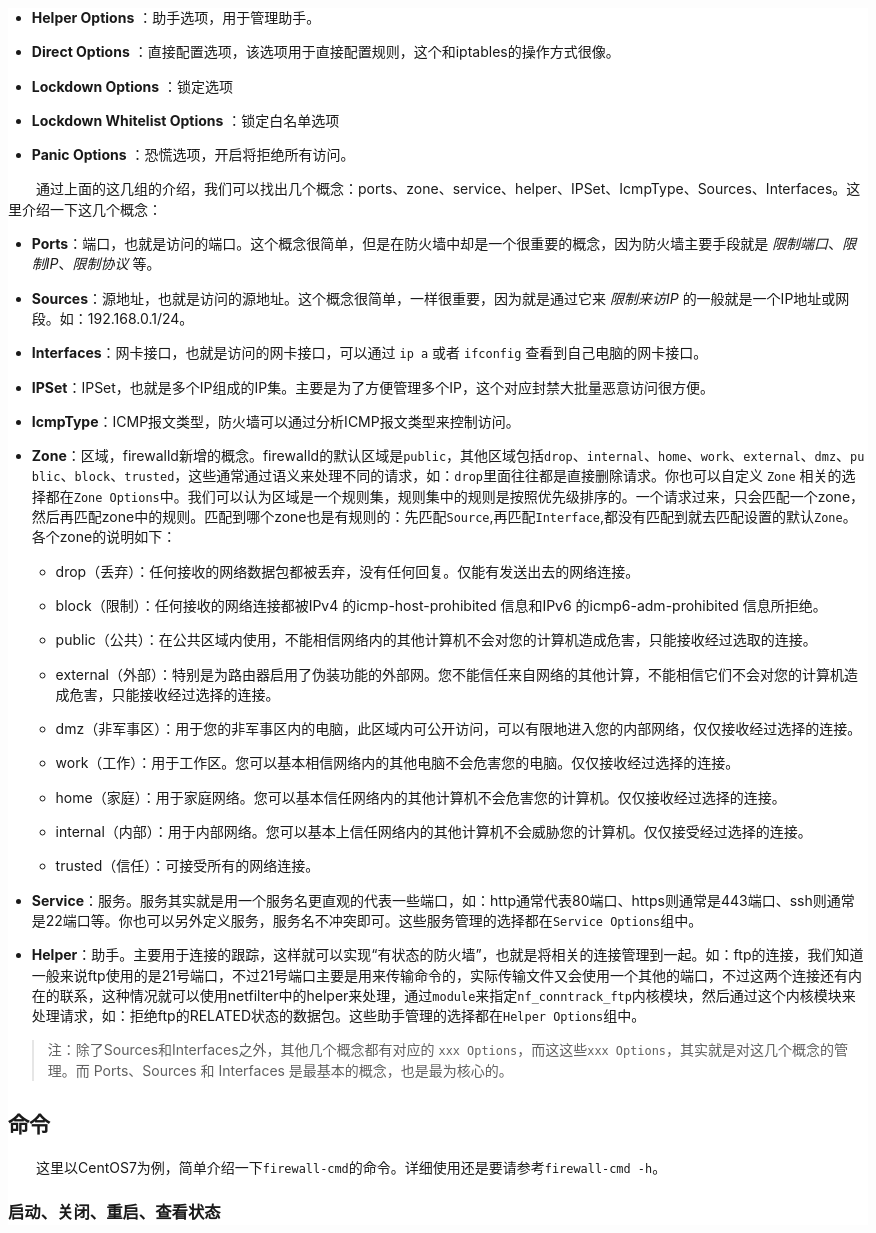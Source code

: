 + **Helper Options** ：助手选项，用于管理助手。

+ **Direct Options** ：直接配置选项，该选项用于直接配置规则，这个和iptables的操作方式很像。

+ **Lockdown Options** ：锁定选项

+ **Lockdown Whitelist Options** ：锁定白名单选项

+ **Panic Options** ：恐慌选项，开启将拒绝所有访问。

&emsp;&emsp;通过上面的这几组的介绍，我们可以找出几个概念：ports、zone、service、helper、IPSet、IcmpType、Sources、Interfaces。这里介绍一下这几个概念：

+ **Ports**：端口，也就是访问的端口。这个概念很简单，但是在防火墙中却是一个很重要的概念，因为防火墙主要手段就是 *限制端口*、*限制IP*、*限制协议* 等。

+ **Sources**：源地址，也就是访问的源地址。这个概念很简单，一样很重要，因为就是通过它来 *限制来访IP* 的一般就是一个IP地址或网段。如：192.168.0.1/24。

+ **Interfaces**：网卡接口，也就是访问的网卡接口，可以通过 ```ip a``` 或者 ```ifconfig``` 查看到自己电脑的网卡接口。

+ **IPSet**：IPSet，也就是多个IP组成的IP集。主要是为了方便管理多个IP，这个对应封禁大批量恶意访问很方便。

+ **IcmpType**：ICMP报文类型，防火墙可以通过分析ICMP报文类型来控制访问。

+ **Zone**：区域，firewalld新增的概念。firewalld的默认区域是```public```，其他区域包括```drop```、```internal```、```home```、```work```、```external```、```dmz```、```public```、```block```、```trusted```，这些通常通过语义来处理不同的请求，如：```drop```里面往往都是直接删除请求。你也可以自定义 ```Zone``` 相关的选择都在```Zone Options```中。我们可以认为区域是一个规则集，规则集中的规则是按照优先级排序的。一个请求过来，只会匹配一个zone，然后再匹配zone中的规则。匹配到哪个zone也是有规则的：先匹配```Source```,再匹配```Interface```,都没有匹配到就去匹配设置的默认```Zone```。各个zone的说明如下：

  + drop（丢弃）：任何接收的网络数据包都被丢弃，没有任何回复。仅能有发送出去的网络连接。

  + block（限制）：任何接收的网络连接都被IPv4 的icmp-host-prohibited 信息和IPv6 的icmp6-adm-prohibited 信息所拒绝。

  + public（公共）：在公共区域内使用，不能相信网络内的其他计算机不会对您的计算机造成危害，只能接收经过选取的连接。

  + external（外部）：特别是为路由器启用了伪装功能的外部网。您不能信任来自网络的其他计算，不能相信它们不会对您的计算机造成危害，只能接收经过选择的连接。

  + dmz（非军事区）：用于您的非军事区内的电脑，此区域内可公开访问，可以有限地进入您的内部网络，仅仅接收经过选择的连接。

  + work（工作）：用于工作区。您可以基本相信网络内的其他电脑不会危害您的电脑。仅仅接收经过选择的连接。

  + home（家庭）：用于家庭网络。您可以基本信任网络内的其他计算机不会危害您的计算机。仅仅接收经过选择的连接。

  + internal（内部）：用于内部网络。您可以基本上信任网络内的其他计算机不会威胁您的计算机。仅仅接受经过选择的连接。

  + trusted（信任）：可接受所有的网络连接。

+ **Service**：服务。服务其实就是用一个服务名更直观的代表一些端口，如：http通常代表80端口、https则通常是443端口、ssh则通常是22端口等。你也可以另外定义服务，服务名不冲突即可。这些服务管理的选择都在```Service Options```组中。

+ **Helper**：助手。主要用于连接的跟踪，这样就可以实现“有状态的防火墙”，也就是将相关的连接管理到一起。如：ftp的连接，我们知道一般来说ftp使用的是21号端口，不过21号端口主要是用来传输命令的，实际传输文件又会使用一个其他的端口，不过这两个连接还有内在的联系，这种情况就可以使用netfilter中的helper来处理，通过```module```来指定```nf_conntrack_ftp```内核模块，然后通过这个内核模块来处理请求，如：拒绝ftp的RELATED状态的数据包。这些助手管理的选择都在```Helper Options```组中。

> 注：除了Sources和Interfaces之外，其他几个概念都有对应的 ```xxx Options```，而这这些```xxx Options```，其实就是对这几个概念的管理。而 Ports、Sources 和 Interfaces 是最基本的概念，也是最为核心的。

## 命令

&emsp;&emsp;这里以CentOS7为例，简单介绍一下```firewall-cmd```的命令。详细使用还是要请参考```firewall-cmd -h```。

### 启动、关闭、重启、查看状态
